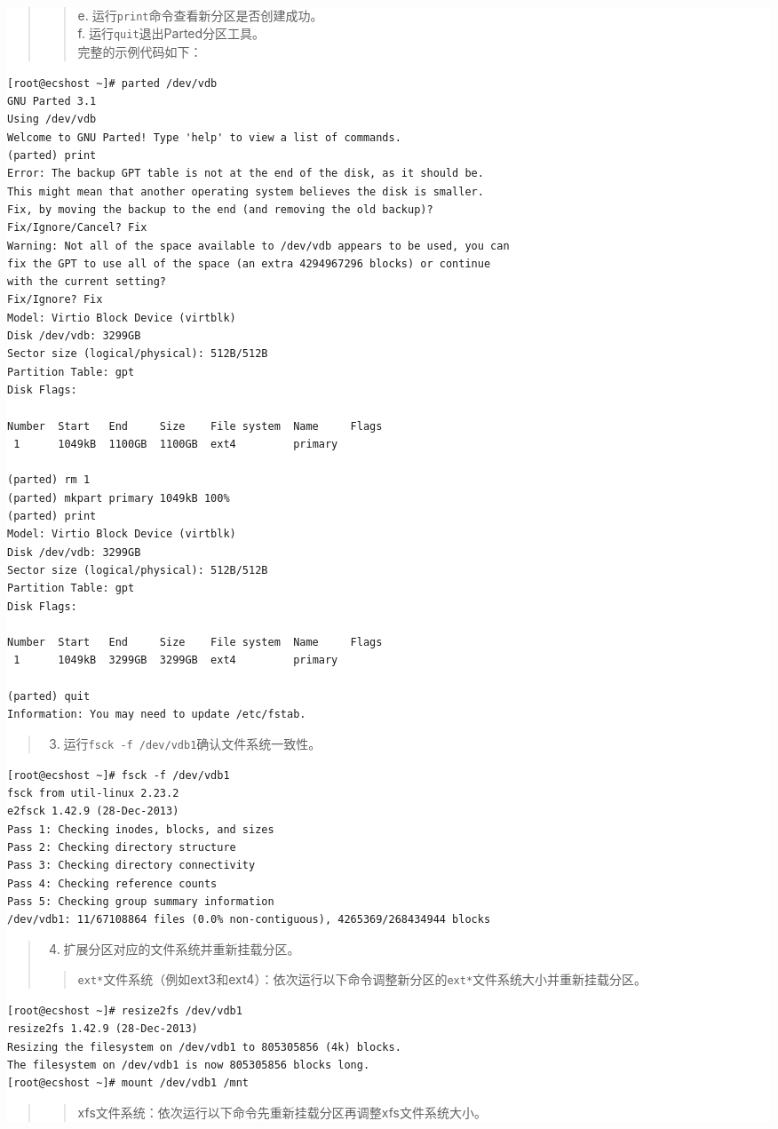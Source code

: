 ```
```
>> e. 运行`print`命令查看新分区是否创建成功。  
>> f. 运行`quit`退出Parted分区工具。  
>> 完整的示例代码如下： 
```
[root@ecshost ~]# parted /dev/vdb
GNU Parted 3.1
Using /dev/vdb
Welcome to GNU Parted! Type 'help' to view a list of commands.
(parted) print
Error: The backup GPT table is not at the end of the disk, as it should be.
This might mean that another operating system believes the disk is smaller.
Fix, by moving the backup to the end (and removing the old backup)?
Fix/Ignore/Cancel? Fix
Warning: Not all of the space available to /dev/vdb appears to be used, you can
fix the GPT to use all of the space (an extra 4294967296 blocks) or continue
with the current setting?
Fix/Ignore? Fix
Model: Virtio Block Device (virtblk)
Disk /dev/vdb: 3299GB
Sector size (logical/physical): 512B/512B
Partition Table: gpt
Disk Flags:

Number  Start   End     Size    File system  Name     Flags
 1      1049kB  1100GB  1100GB  ext4         primary

(parted) rm 1
(parted) mkpart primary 1049kB 100%
(parted) print
Model: Virtio Block Device (virtblk)
Disk /dev/vdb: 3299GB
Sector size (logical/physical): 512B/512B
Partition Table: gpt
Disk Flags:

Number  Start   End     Size    File system  Name     Flags
 1      1049kB  3299GB  3299GB  ext4         primary

(parted) quit
Information: You may need to update /etc/fstab.
```
> 3. 运行`fsck -f /dev/vdb1`确认文件系统一致性。  
```
[root@ecshost ~]# fsck -f /dev/vdb1
fsck from util-linux 2.23.2
e2fsck 1.42.9 (28-Dec-2013)
Pass 1: Checking inodes, blocks, and sizes
Pass 2: Checking directory structure
Pass 3: Checking directory connectivity
Pass 4: Checking reference counts
Pass 5: Checking group summary information
/dev/vdb1: 11/67108864 files (0.0% non-contiguous), 4265369/268434944 blocks
```
> 4. 扩展分区对应的文件系统并重新挂载分区。
>> `ext*`文件系统（例如ext3和ext4）：依次运行以下命令调整新分区的`ext*`文件系统大小并重新挂载分区。
```
[root@ecshost ~]# resize2fs /dev/vdb1
resize2fs 1.42.9 (28-Dec-2013)
Resizing the filesystem on /dev/vdb1 to 805305856 (4k) blocks.
The filesystem on /dev/vdb1 is now 805305856 blocks long.
[root@ecshost ~]# mount /dev/vdb1 /mnt
```
>> xfs文件系统：依次运行以下命令先重新挂载分区再调整xfs文件系统大小。